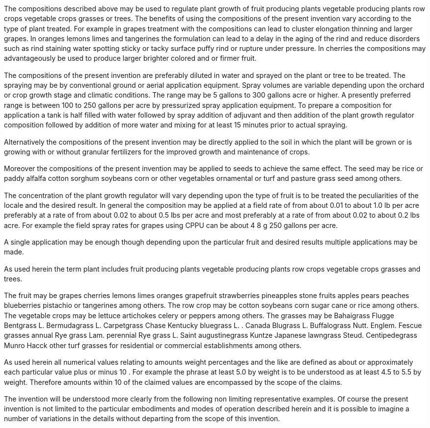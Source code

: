 The compositions described above may be used to regulate plant growth of fruit producing plants vegetable producing plants row crops vegetable crops grasses or trees. The benefits of using the compositions of the present invention vary according to the type of plant treated. For example in grapes treatment with the compositions can lead to cluster elongation thinning and larger grapes. In oranges lemons limes and tangerines the formulation can lead to a delay in the aging of the rind and reduce disorders such as rind staining water spotting sticky or tacky surface puffy rind or rupture under pressure. In cherries the compositions may advantageously be used to produce larger brighter colored and or firmer fruit.

The compositions of the present invention are preferably diluted in water and sprayed on the plant or tree to be treated. The spraying may be by conventional ground or aerial application equipment. Spray volumes are variable depending upon the orchard or crop growth stage and climatic conditions. The range may be 5 gallons to 300 gallons acre or higher. A presently preferred range is between 100 to 250 gallons per acre by pressurized spray application equipment. To prepare a composition for application a tank is half filled with water followed by spray addition of adjuvant and then addition of the plant growth regulator composition followed by addition of more water and mixing for at least 15 minutes prior to actual spraying.

Alternatively the compositions of the present invention may be directly applied to the soil in which the plant will be grown or is growing with or without granular fertilizers for the improved growth and maintenance of crops.

Moreover the compositions of the present invention may be applied to seeds to achieve the same effect. The seed may be rice or paddy alfalfa cotton sorghum soybeans corn or other vegetables ornamental or turf and pasture grass seed among others.

The concentration of the plant growth regulator will vary depending upon the type of fruit is to be treated the peculiarities of the locale and the desired result. In general the composition may be applied at a field rate of from about 0.01 to about 1.0 lb per acre preferably at a rate of from about 0.02 to about 0.5 lbs per acre and most preferably at a rate of from about 0.02 to about 0.2 lbs acre. For example the field spray rates for grapes using CPPU can be about 4 8 g 250 gallons per acre.

A single application may be enough though depending upon the particular fruit and desired results multiple applications may be made.

As used herein the term plant includes fruit producing plants vegetable producing plants row crops vegetable crops grasses and trees.

The fruit may be grapes cherries lemons limes oranges grapefruit strawberries pineapples stone fruits apples pears peaches blueberries pistachio or tangerines among others. The row crop may be cotton soybeans corn sugar cane or rice among others. The vegetable crops may be lettuce artichokes celery or peppers among others. The grasses may be Bahaigrass Flugge Bentgrass L. Bermudagrass L. Carpetgrass Chase Kentucky bluegrass L. . Canada Blugrass L. Buffalograss Nutt. Englem. Fescue grasses annual Rye grass Lam. perennial Rye grass L. Saint augustinegrass Kuntze Japanese lawngrass Steud. Centipedegrass Munro Hacck other turf grasses for residential or commercial establishments among others.

As used herein all numerical values relating to amounts weight percentages and the like are defined as about or approximately each particular value plus or minus 10 . For example the phrase at least 5.0 by weight is to be understood as at least 4.5 to 5.5 by weight. Therefore amounts within 10 of the claimed values are encompassed by the scope of the claims.

The invention will be understood more clearly from the following non limiting representative examples. Of course the present invention is not limited to the particular embodiments and modes of operation described herein and it is possible to imagine a number of variations in the details without departing from the scope of this invention.
